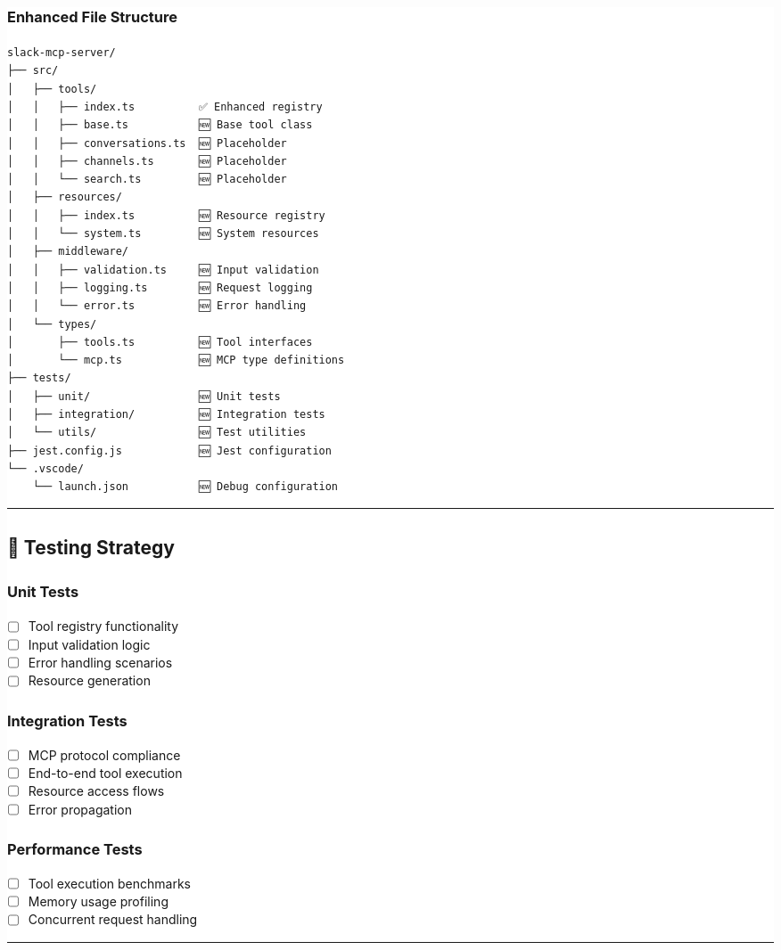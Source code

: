 ### Enhanced File Structure

```
slack-mcp-server/
├── src/
│   ├── tools/
│   │   ├── index.ts          ✅ Enhanced registry
│   │   ├── base.ts           🆕 Base tool class
│   │   ├── conversations.ts  🆕 Placeholder
│   │   ├── channels.ts       🆕 Placeholder
│   │   └── search.ts         🆕 Placeholder
│   ├── resources/
│   │   ├── index.ts          🆕 Resource registry
│   │   └── system.ts         🆕 System resources
│   ├── middleware/
│   │   ├── validation.ts     🆕 Input validation
│   │   ├── logging.ts        🆕 Request logging
│   │   └── error.ts          🆕 Error handling
│   └── types/
│       ├── tools.ts          🆕 Tool interfaces
│       └── mcp.ts            🆕 MCP type definitions
├── tests/
│   ├── unit/                 🆕 Unit tests
│   ├── integration/          🆕 Integration tests
│   └── utils/                🆕 Test utilities
├── jest.config.js            🆕 Jest configuration
└── .vscode/
    └── launch.json           🆕 Debug configuration
```

---

## 🧪 Testing Strategy

### Unit Tests

- [ ] Tool registry functionality
- [ ] Input validation logic
- [ ] Error handling scenarios
- [ ] Resource generation

### Integration Tests

- [ ] MCP protocol compliance
- [ ] End-to-end tool execution
- [ ] Resource access flows
- [ ] Error propagation

### Performance Tests

- [ ] Tool execution benchmarks
- [ ] Memory usage profiling
- [ ] Concurrent request handling

---
